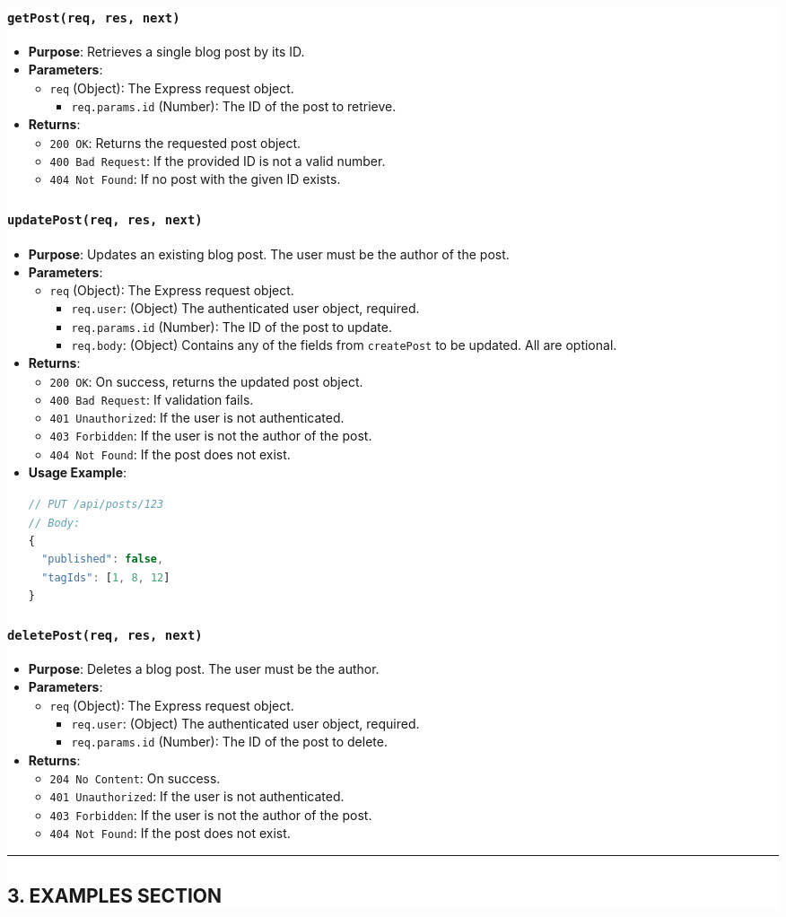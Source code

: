 ### `getPost(req, res, next)`

*   **Purpose**: Retrieves a single blog post by its ID.
*   **Parameters**:
    *   `req` (Object): The Express request object.
        *   `req.params.id` (Number): The ID of the post to retrieve.
*   **Returns**:
    *   `200 OK`: Returns the requested post object.
    *   `400 Bad Request`: If the provided ID is not a valid number.
    *   `404 Not Found`: If no post with the given ID exists.

### `updatePost(req, res, next)`

*   **Purpose**: Updates an existing blog post. The user must be the author of the post.
*   **Parameters**:
    *   `req` (Object): The Express request object.
        *   `req.user`: (Object) The authenticated user object, required.
        *   `req.params.id` (Number): The ID of the post to update.
        *   `req.body`: (Object) Contains any of the fields from `createPost` to be updated. All are optional.
*   **Returns**:
    *   `200 OK`: On success, returns the updated post object.
    *   `400 Bad Request`: If validation fails.
    *   `401 Unauthorized`: If the user is not authenticated.
    *   `403 Forbidden`: If the user is not the author of the post.
    *   `404 Not Found`: If the post does not exist.
*   **Usage Example**:
    ```javascript
    // PUT /api/posts/123
    // Body:
    {
      "published": false,
      "tagIds": [1, 8, 12]
    }
    ```

### `deletePost(req, res, next)`

*   **Purpose**: Deletes a blog post. The user must be the author.
*   **Parameters**:
    *   `req` (Object): The Express request object.
        *   `req.user`: (Object) The authenticated user object, required.
        *   `req.params.id` (Number): The ID of the post to delete.
*   **Returns**:
    *   `204 No Content`: On success.
    *   `401 Unauthorized`: If the user is not authenticated.
    *   `403 Forbidden`: If the user is not the author of the post.
    *   `404 Not Found`: If the post does not exist.

---

## 3. EXAMPLES SECTION
